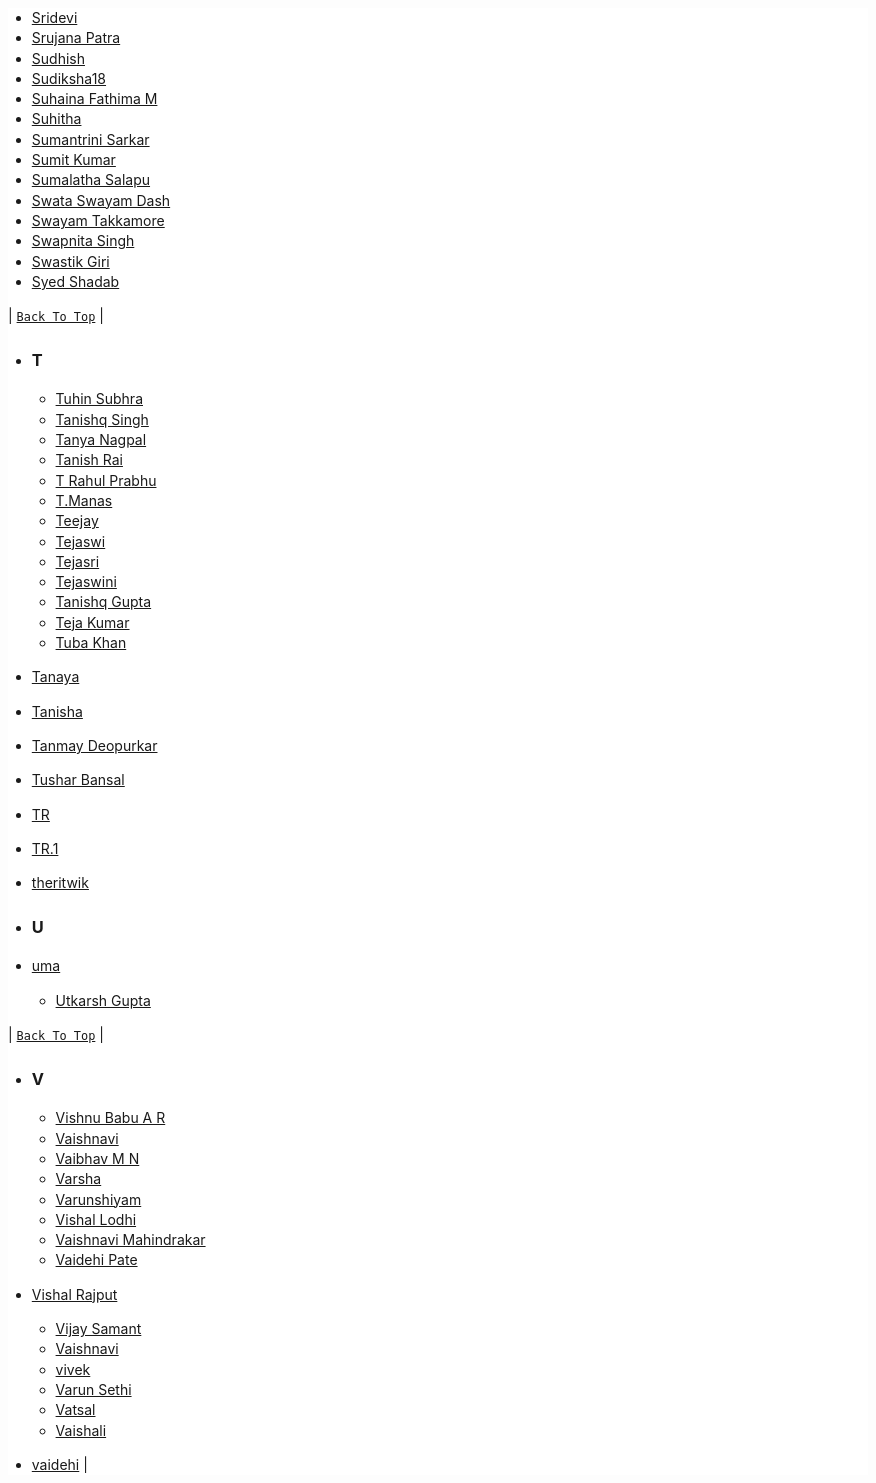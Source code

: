 - [Sridevi](https://github.com/Sridevi0321)
- [Srujana Patra](https://github.com/SrujanaPatra)
- [Sudhish](https://github.com/Sudhish23)
- [Sudiksha18](https://github.com/Sudiksha18)
- [Suhaina Fathima M](https://github.com/SuhainaFathimaM)
- [Suhitha](https://github.com/suhitha02)
- [Sumantrini Sarkar](https://github.com/Sumantrini48)
- [Sumit Kumar](https://github.com/07sumit1002)
- [Sumalatha Salapu](https://github.com/SumaLatha2023)
- [Swata Swayam Dash](https://github.com/swataswayam-14)
- [Swayam Takkamore](https://github.com/SwayamTakkamore)
- [Swapnita Singh](https://github.com/Swapnita06)
- [Swastik Giri](https://github.com/SwastikGiri)
- [Syed Shadab](https://github.com/shadabalam78698)


| [`Back To Top`](#contents) |

- ### **T**

  - [Tuhin Subhra](https://github.com/tuhinsubhra)
  - [Tanishq Singh](https://github.com/singhtanishq)
  -  [Tanya Nagpal](https://github.com/Tanya-Nagpal)
  - [Tanish Rai](https://github.com/Tanish2510)
  - [T Rahul Prabhu](https://github.com/T-Rahul-prabhu-38)
  - [T.Manas](https://github.com/tmanas06)
  - [Teejay](https://github.com/teejay)
  - [Tejaswi](https://github.com/TejaswiKandunuri)
  - [Tejasri](https://github.com/Tejasri-Pendota)
  - [Tejaswini](https://github.com/Tejaswini-628)
  - [Tanishq Gupta](https://github.com/hxtanishq)
  - [Teja Kumar](https://www.github.com/TejaKumar123)
  - [Tuba Khan](https://github.com/tubakhxn)
 - [Tanaya](https://github.com/Tanaya-1-2-3)
  - [Tanisha](https://github.com/tanisha290)

  - [Tanmay Deopurkar](https://github.com/tanmays62343)
  - [Tushar Bansal](https://github.com/Tusharb331)
  - [TR](https://github.com/TR)
  - [TR.1](https://github.com/TR)
 - [theritwik](https://github.com/theritwik)

- ### **U**

- [uma](https://github.com/Uma-129)
  - [Utkarsh Gupta](https://github.com/Shadowsweep)

| [`Back To Top`](#contents) |

- ### **V**

  - [Vishnu Babu A R](https://github.com/Vishnu-Babu)
  - [Vaishnavi](https://github.com/vaishnavikarra)
  - [Vaibhav M N](https://github.com/Vaibhav2154)
  - [Varsha](https://github.com/varsha-kotegar)
  - [Varunshiyam](https://github.com/varunshiyam)
  - [Vishal Lodhi](https://github.com/lodhivishalcoder28)
  - [Vaishnavi Mahindrakar](https://github.com/Vaishnavi4008)
  - [Vaidehi Pate](https://github.com/vsmp47)
- [Vishal Rajput](https://github.com/1235vishal)
  - [Vijay Samant](https://github.com/VijaySamant4368)
  - [Vaishnavi](https://github.com/illusion1412)
  - [vivek](https://github.com/Vivek11550)
  - [Varun Sethi](https://github.com/Varun-Sethi-Dev)
  -  [Vatsal](https://github.com/Vatsal-D07)
  - [Vaishali](https://github.com/Vaishali-ajmera)
- [vaidehi](https://github.com/vaidehi134) |